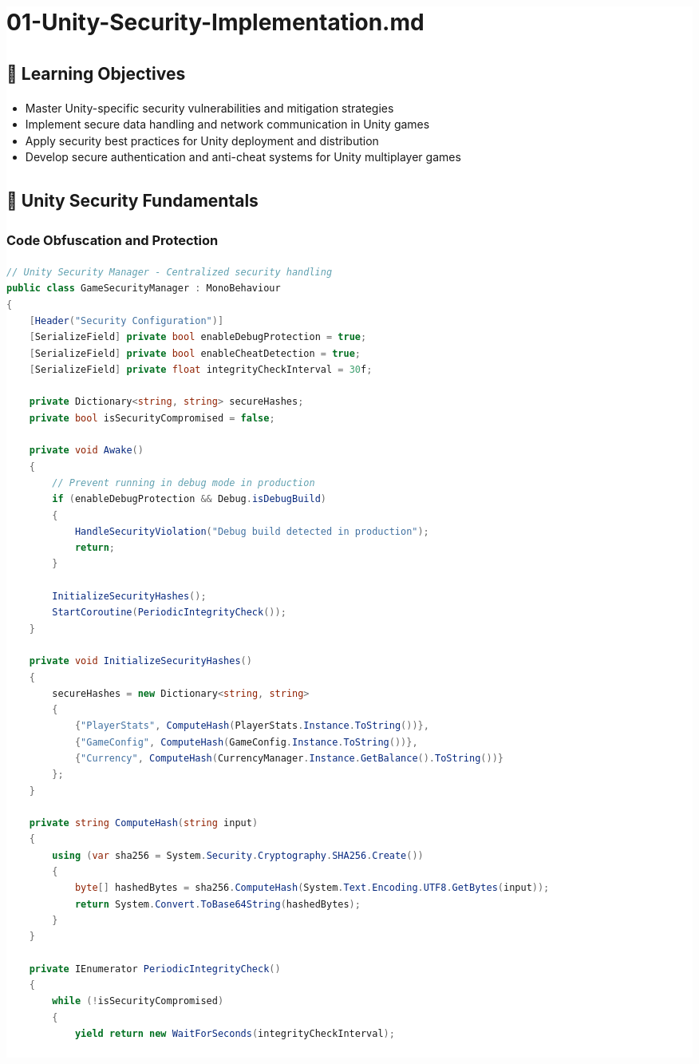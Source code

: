 # 01-Unity-Security-Implementation.md

## 🎯 Learning Objectives
- Master Unity-specific security vulnerabilities and mitigation strategies
- Implement secure data handling and network communication in Unity games
- Apply security best practices for Unity deployment and distribution
- Develop secure authentication and anti-cheat systems for Unity multiplayer games

## 🔧 Unity Security Fundamentals

### Code Obfuscation and Protection
```csharp
// Unity Security Manager - Centralized security handling
public class GameSecurityManager : MonoBehaviour
{
    [Header("Security Configuration")]
    [SerializeField] private bool enableDebugProtection = true;
    [SerializeField] private bool enableCheatDetection = true;
    [SerializeField] private float integrityCheckInterval = 30f;
    
    private Dictionary<string, string> secureHashes;
    private bool isSecurityCompromised = false;
    
    private void Awake()
    {
        // Prevent running in debug mode in production
        if (enableDebugProtection && Debug.isDebugBuild)
        {
            HandleSecurityViolation("Debug build detected in production");
            return;
        }
        
        InitializeSecurityHashes();
        StartCoroutine(PeriodicIntegrityCheck());
    }
    
    private void InitializeSecurityHashes()
    {
        secureHashes = new Dictionary<string, string>
        {
            {"PlayerStats", ComputeHash(PlayerStats.Instance.ToString())},
            {"GameConfig", ComputeHash(GameConfig.Instance.ToString())},
            {"Currency", ComputeHash(CurrencyManager.Instance.GetBalance().ToString())}
        };
    }
    
    private string ComputeHash(string input)
    {
        using (var sha256 = System.Security.Cryptography.SHA256.Create())
        {
            byte[] hashedBytes = sha256.ComputeHash(System.Text.Encoding.UTF8.GetBytes(input));
            return System.Convert.ToBase64String(hashedBytes);
        }
    }
    
    private IEnumerator PeriodicIntegrityCheck()
    {
        while (!isSecurityCompromised)
        {
            yield return new WaitForSeconds(integrityCheckInterval);
            
```